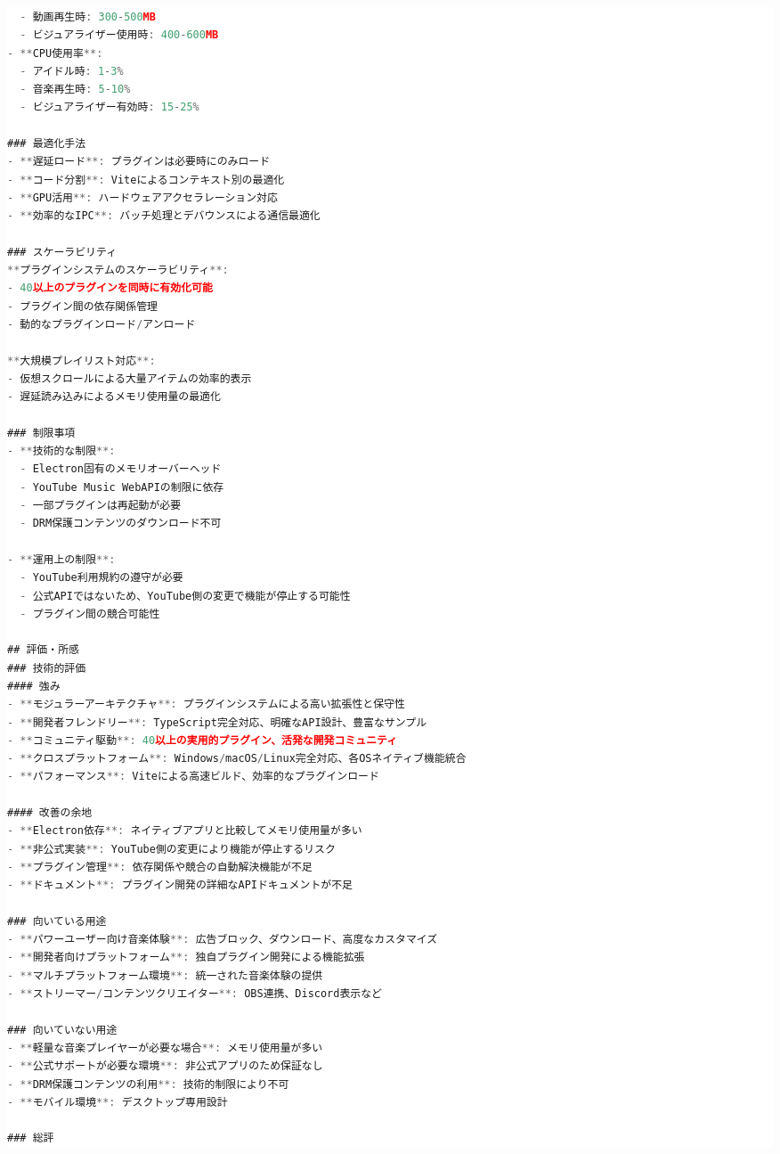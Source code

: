 ```typescript
  - 動画再生時: 300-500MB
  - ビジュアライザー使用時: 400-600MB
- **CPU使用率**:
  - アイドル時: 1-3%
  - 音楽再生時: 5-10%
  - ビジュアライザー有効時: 15-25%

### 最適化手法
- **遅延ロード**: プラグインは必要時にのみロード
- **コード分割**: Viteによるコンテキスト別の最適化
- **GPU活用**: ハードウェアアクセラレーション対応
- **効率的なIPC**: バッチ処理とデバウンスによる通信最適化

### スケーラビリティ
**プラグインシステムのスケーラビリティ**:
- 40以上のプラグインを同時に有効化可能
- プラグイン間の依存関係管理
- 動的なプラグインロード/アンロード

**大規模プレイリスト対応**:
- 仮想スクロールによる大量アイテムの効率的表示
- 遅延読み込みによるメモリ使用量の最適化

### 制限事項
- **技術的な制限**:
  - Electron固有のメモリオーバーヘッド
  - YouTube Music WebAPIの制限に依存
  - 一部プラグインは再起動が必要
  - DRM保護コンテンツのダウンロード不可

- **運用上の制限**:
  - YouTube利用規約の遵守が必要
  - 公式APIではないため、YouTube側の変更で機能が停止する可能性
  - プラグイン間の競合可能性

## 評価・所感
### 技術的評価
#### 強み
- **モジュラーアーキテクチャ**: プラグインシステムによる高い拡張性と保守性
- **開発者フレンドリー**: TypeScript完全対応、明確なAPI設計、豊富なサンプル
- **コミュニティ駆動**: 40以上の実用的プラグイン、活発な開発コミュニティ
- **クロスプラットフォーム**: Windows/macOS/Linux完全対応、各OSネイティブ機能統合
- **パフォーマンス**: Viteによる高速ビルド、効率的なプラグインロード

#### 改善の余地
- **Electron依存**: ネイティブアプリと比較してメモリ使用量が多い
- **非公式実装**: YouTube側の変更により機能が停止するリスク
- **プラグイン管理**: 依存関係や競合の自動解決機能が不足
- **ドキュメント**: プラグイン開発の詳細なAPIドキュメントが不足

### 向いている用途
- **パワーユーザー向け音楽体験**: 広告ブロック、ダウンロード、高度なカスタマイズ
- **開発者向けプラットフォーム**: 独自プラグイン開発による機能拡張
- **マルチプラットフォーム環境**: 統一された音楽体験の提供
- **ストリーマー/コンテンツクリエイター**: OBS連携、Discord表示など

### 向いていない用途
- **軽量な音楽プレイヤーが必要な場合**: メモリ使用量が多い
- **公式サポートが必要な環境**: 非公式アプリのため保証なし
- **DRM保護コンテンツの利用**: 技術的制限により不可
- **モバイル環境**: デスクトップ専用設計

### 総評
```